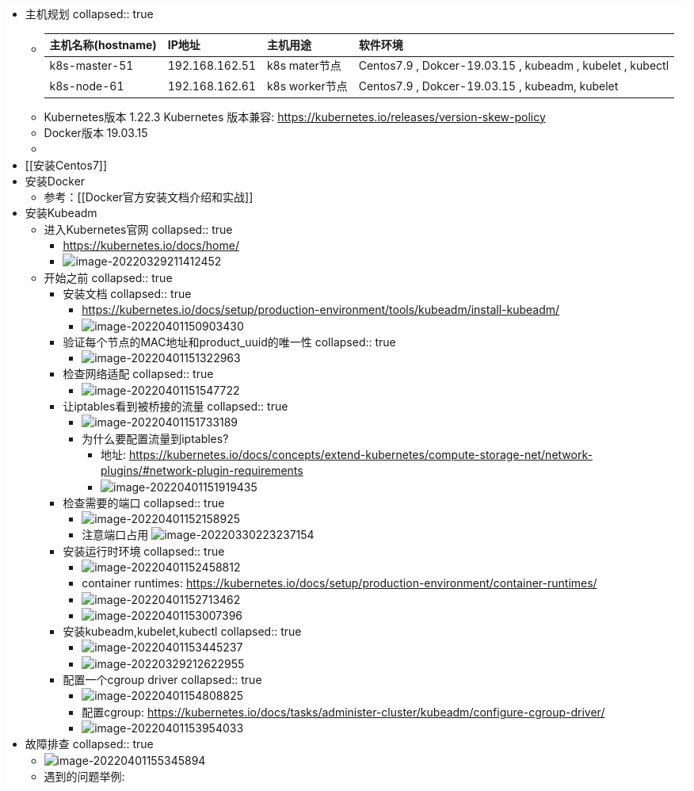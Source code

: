 - 主机规划
  collapsed:: true
	- | 主机名称(hostname) | IP地址         | 主机用途       | 软件环境                                                  |
	    | ------------------ | -------------- | -------------- | --------------------------------------------------------- |
	    | k8s-master-51      | 192.168.162.51 | k8s mater节点  | Centos7.9 , Dokcer-19.03.15 , kubeadm , kubelet , kubectl |
	    | k8s-node-61        | 192.168.162.61 | k8s worker节点 | Centos7.9 , Dokcer-19.03.15 , kubeadm, kubelet            |
	- Kubernetes版本 1.22.3  Kubernetes 版本兼容: https://kubernetes.io/releases/version-skew-policy
	- Docker版本 19.03.15
	-
- [[安装Centos7]]
- 安装Docker
	- 参考：[[Docker官方安装文档介绍和实战]]
- 安装Kubeadm
	- 进入Kubernetes官网
	  collapsed:: true
		- https://kubernetes.io/docs/home/
		- ![image-20220329211412452](https://tva1.sinaimg.cn/large/e6c9d24egy1h0r2apo6whj21nb0u0n3m.jpg)
	- 开始之前
	  collapsed:: true
		- 安装文档
		  collapsed:: true
			- https://kubernetes.io/docs/setup/production-environment/tools/kubeadm/install-kubeadm/
			- ![image-20220401150903430](https://tva1.sinaimg.cn/large/e6c9d24ely1h0u8lpy2k5j21n90u0jzk.jpg)
		- 验证每个节点的MAC地址和product_uuid的唯一性
		  collapsed:: true
			- ![image-20220401151322963](/Users/catface/Library/Application%20Support/typora-user-images/image-20220401151322963.png)
		- 检查网络适配
		  collapsed:: true
			- ![image-20220401151547722](https://tva1.sinaimg.cn/large/e6c9d24ely1h0u8st2wx3j21ne0u0104.jpg)
		- 让iptables看到被桥接的流量
		  collapsed:: true
			- ![image-20220401151733189](https://tva1.sinaimg.cn/large/e6c9d24ely1h0u8ufoiquj21nf0u045k.jpg)
			- 为什么要配置流量到iptables?
				- 地址: https://kubernetes.io/docs/concepts/extend-kubernetes/compute-storage-net/network-plugins/#network-plugin-requirements
				- ![image-20220401151919435](https://tva1.sinaimg.cn/large/e6c9d24ely1h0u8w92sq0j21nq0u0ai8.jpg)
		- 检查需要的端口
		  collapsed:: true
			- ![image-20220401152158925](https://tva1.sinaimg.cn/large/e6c9d24ely1h0u8z10cn8j21nf0u045p.jpg)
			- 注意端口占用
			  ![image-20220330223237154](https://tva1.sinaimg.cn/large/e6c9d24ely1h0sa6kvc3uj21nd0u0gqt.jpg)
		- 安装运行时环境
		  collapsed:: true
			- ![image-20220401152458812](https://tva1.sinaimg.cn/large/e6c9d24ely1h0u925pwhrj21nh0u0jz0.jpg)
			- container runtimes: https://kubernetes.io/docs/setup/production-environment/container-runtimes/
			- ![image-20220401152713462](https://tva1.sinaimg.cn/large/e6c9d24ely1h0u94hit05j21nn0u0wlf.jpg)
			- ![image-20220401153007396](https://tva1.sinaimg.cn/large/e6c9d24ely1h0u98d0bsaj21no0u0ahn.jpg)
		- 安装kubeadm,kubelet,kubectl
		  collapsed:: true
			- ![image-20220401153445237](https://tva1.sinaimg.cn/large/e6c9d24ely1h0u9ccaeltj21nn0u0jz8.jpg)
			- ![image-20220329212622955](https://tva1.sinaimg.cn/large/e6c9d24egy1h0r2nec8hyj21na0u0wm9.jpg)
		- 配置一个cgroup driver
		  collapsed:: true
			- ![image-20220401154808825](https://tva1.sinaimg.cn/large/e6c9d24ely1h0u9q8roy9j21ni0u0dmb.jpg)
			- 配置cgroup: https://kubernetes.io/docs/tasks/administer-cluster/kubeadm/configure-cgroup-driver/
			- ![image-20220401153954033](https://tva1.sinaimg.cn/large/e6c9d24ely1h0u9hoe0zsj21n70u0dmo.jpg)
- 故障排查
  collapsed:: true
	- ![image-20220401155345894](https://tva1.sinaimg.cn/large/e6c9d24ely1h0u9w9r521j21n30u0wn4.jpg)
	- 遇到的问题举例: